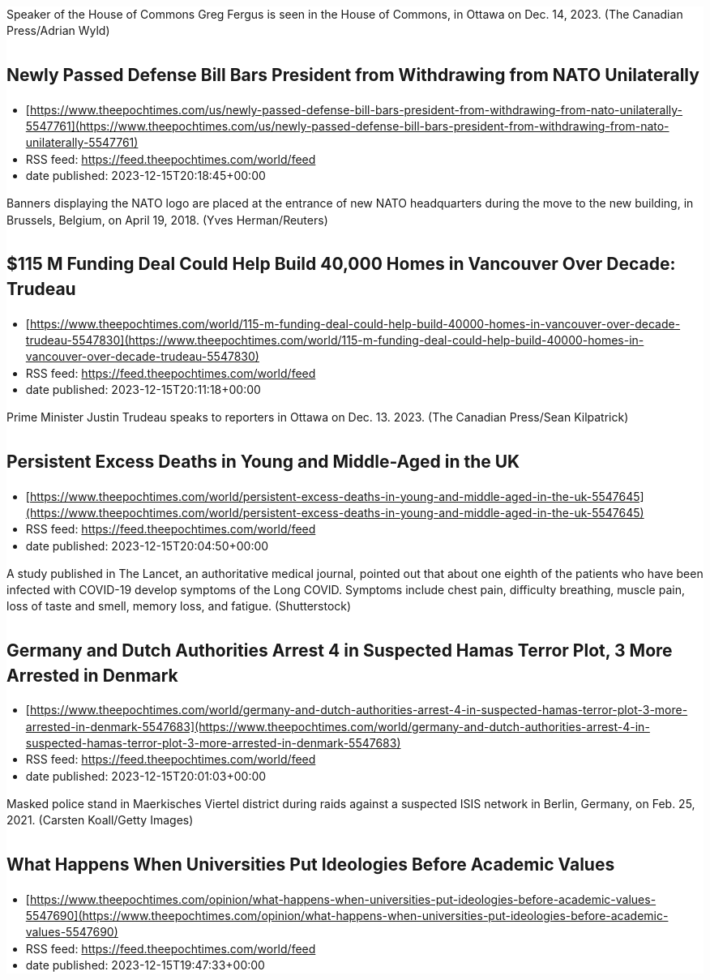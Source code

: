 Speaker of the House of Commons Greg Fergus is seen in the House of Commons, in Ottawa on Dec. 14, 2023. (The Canadian Press/Adrian Wyld)

## Newly Passed Defense Bill Bars President from Withdrawing from NATO Unilaterally
 - [https://www.theepochtimes.com/us/newly-passed-defense-bill-bars-president-from-withdrawing-from-nato-unilaterally-5547761](https://www.theepochtimes.com/us/newly-passed-defense-bill-bars-president-from-withdrawing-from-nato-unilaterally-5547761)
 - RSS feed: https://feed.theepochtimes.com/world/feed
 - date published: 2023-12-15T20:18:45+00:00

Banners displaying the NATO logo are placed at the entrance of new NATO headquarters during the move to the new building, in Brussels, Belgium, on April 19, 2018. (Yves Herman/Reuters)

## $115 M Funding Deal Could Help Build 40,000 Homes in Vancouver Over Decade: Trudeau
 - [https://www.theepochtimes.com/world/115-m-funding-deal-could-help-build-40000-homes-in-vancouver-over-decade-trudeau-5547830](https://www.theepochtimes.com/world/115-m-funding-deal-could-help-build-40000-homes-in-vancouver-over-decade-trudeau-5547830)
 - RSS feed: https://feed.theepochtimes.com/world/feed
 - date published: 2023-12-15T20:11:18+00:00

Prime Minister Justin Trudeau speaks to reporters in Ottawa on Dec. 13. 2023. (The Canadian Press/Sean Kilpatrick)

## Persistent Excess Deaths in Young and Middle-Aged in the UK
 - [https://www.theepochtimes.com/world/persistent-excess-deaths-in-young-and-middle-aged-in-the-uk-5547645](https://www.theepochtimes.com/world/persistent-excess-deaths-in-young-and-middle-aged-in-the-uk-5547645)
 - RSS feed: https://feed.theepochtimes.com/world/feed
 - date published: 2023-12-15T20:04:50+00:00

A study published in The Lancet, an authoritative medical journal, pointed out that about one eighth of the patients who have been infected with COVID-19 develop symptoms of the Long COVID. Symptoms include chest pain, difficulty breathing, muscle pain, loss of taste and smell, memory loss, and fatigue. (Shutterstock)

## Germany and Dutch Authorities Arrest 4 in Suspected Hamas Terror Plot, 3 More Arrested in Denmark
 - [https://www.theepochtimes.com/world/germany-and-dutch-authorities-arrest-4-in-suspected-hamas-terror-plot-3-more-arrested-in-denmark-5547683](https://www.theepochtimes.com/world/germany-and-dutch-authorities-arrest-4-in-suspected-hamas-terror-plot-3-more-arrested-in-denmark-5547683)
 - RSS feed: https://feed.theepochtimes.com/world/feed
 - date published: 2023-12-15T20:01:03+00:00

Masked police stand in Maerkisches Viertel district during raids against a suspected ISIS network in Berlin, Germany, on Feb. 25, 2021. (Carsten Koall/Getty Images)

## What Happens When Universities Put Ideologies Before Academic Values
 - [https://www.theepochtimes.com/opinion/what-happens-when-universities-put-ideologies-before-academic-values-5547690](https://www.theepochtimes.com/opinion/what-happens-when-universities-put-ideologies-before-academic-values-5547690)
 - RSS feed: https://feed.theepochtimes.com/world/feed
 - date published: 2023-12-15T19:47:33+00:00
